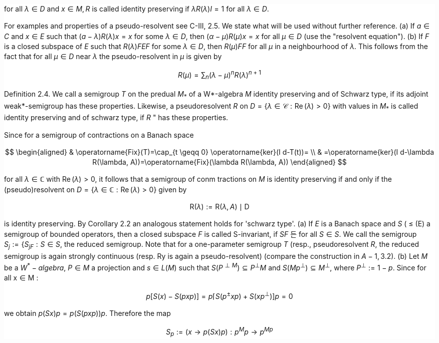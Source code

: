 for all $\lambda \in D$ and $x \in M, R$ is called identity preserving if $\lambda R(\lambda) I=1$ for all $\lambda \in D$.

For examples and properties of a pseudo-resolvent see C-III, 2.5. We state what will be used without further reference.
(a) If $a \in C$ and $x \in E$ such that $(a-\lambda) R(\lambda) x=x$ for some $\lambda \in D$, then $(\alpha-\mu) R(\mu) x=x$ for all $\mu \in D$ (use the "resolvent equation").
(b) If $F$ is a closed subspace of $E$ such that $R(\lambda) F E F$ for some $\lambda \in D$, then $R(\mu) F F$ for all $\mu$ in a neighbourhood of $\lambda$. This follows from the fact that for all $\mu \in D$ near $\lambda$ the pseudo-resolvent in $\mu$ is given by

$$
R(\mu)=\sum_{n}(\lambda-\mu)^{n} R(\lambda)^{n+1}
$$

Definition 2.4. We call a semigroup $T$ on the predual $M_{*}$ of a W*-algebra $M$ identity preserving and of Schwarz type, if its adjoint weak*-semigroup has these properties. Likewise, a pseudoresolvent $R$ on $D=\{\lambda \in \mathcal{C}: \operatorname{Re}(\lambda)>0\}$ with values in $M_{*}$ is called identity preserving and of schwarz type, if $R$ " has these properties.

Since for a semigroup of contractions on a Banach space

$$
\begin{aligned}
& \operatorname{Fix}(T)=\cap_{t \geqq 0} \operatorname{ker}(I d-T(t))= \\
& =\operatorname{ker}(I d-\lambda R(\lambda, A))=\operatorname{Fix}(\lambda R(\lambda, A))
\end{aligned}
$$

for all $\lambda \in \mathbb{C}$ with $\operatorname{Re}(\lambda)>0$, it follows that a semigroup of conm tractions on $M$ is identity preserving if and only if the (pseudo)resolvent on $D=\{\lambda \in \mathbb{C}: \operatorname{Re}(\lambda)>0\}$ given by

$$
\mathrm{R}(\lambda):=\mathrm{R}(\lambda, A) \mid \mathrm{D}
$$

is identity preserving. By Corollary 2.2 an analogous statement holds for 'schwarz type'.
(a) If $E$ is a Banach space and $S$ ( $\leq$ (E) a semigroup of bounded operators, then a closed subspace $F$ is called S-invariant, if $S F$ 든 for all $S \in S$. We call the semigroup $S_{j}:=\left\{S_{j F}: S \in S\right.$, the reduced semigroup. Note that for a one-parameter semigroup $T$ (resp., pseudoresolvent $R$, the reduced semigroup is again strongly continuous (resp. Ry is again a pseudo-resolvent) (compare the construction in $A-1,3.2)$.
(b) Let $M$ be a $W^{*}-a l g e b r a, ~ P \in M$ a projection and $s \in L(M)$ such that $S\left(P^{\perp M}\right) \subseteq P^{\perp} M$ and $S\left(M p^{\perp}\right) \subseteq M^{\perp}$, where $P^{\perp}:=1-p$. Since for all $\mathrm{x} \in \mathrm{M}$ :

$$
p[S(x)-S(p x p)]=p\left\lceil S\left(p^{ \pm} x p\right)+S\left(x p^{\perp}\right)\right] p=0
$$

we obtain $p(S x) p=p(S(p x p)) p$. Therefore the map

$$
S_{p}:=(x \rightarrow p(S x) p): p^{M} p \rightarrow p^{M p}
$$


[^0]:    *) This is the main part of my "Habilitationsschrift" (accepted by Mathematische Fakultät, Unfversitat Tibingen, 1984). I wish to thank Frofessor T. Ando for his warm hospitality during a one year stay at the Institute of Applied Electricity, Hokkaido University, Sapporo. My thanks go also to the Alexander von Humboldt Stiftung and to NIHON GAKUJITSU SHENEOKAE, whose support made this stay possible.